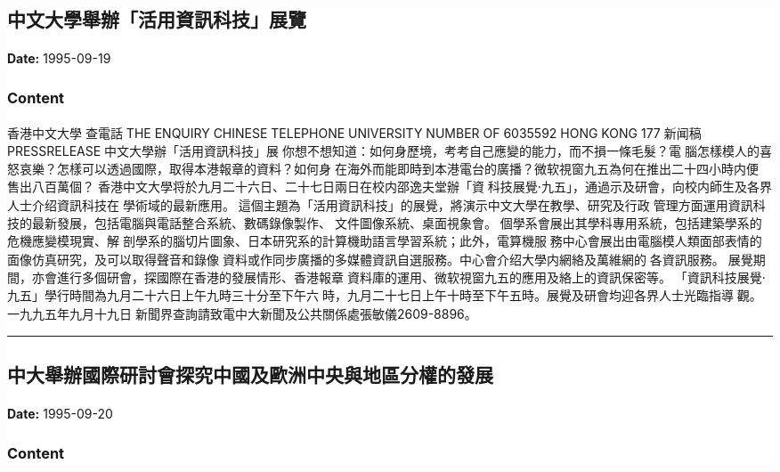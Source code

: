 
## 中文大學舉辦「活用資訊科技」展覽

**Date:** 1995-09-19

### Content

香港中文大學
查電話
THE
ENQUIRY
CHINESE
TELEPHONE
UNIVERSITY
NUMBER
OF
6035592
HONG
KONG
177
新闻稿PRESSRELEASE
中文大學辦「活用資訊科技」展
你想不想知道：如何身歷境，考考自己應變的能力，而不損一條毛髮？電
腦怎樣模人的喜怒哀樂？怎樣可以透過國際，取得本港報章的資料？如何身
在海外而能即時到本港電台的廣播？微软視窗九五為何在推出二十四小時内便
售出八百萬個？
香港中文大學将於九月二十六日、二十七日兩日在校内邵逸夫堂辦「資
科技展覺·九五」，通過示及研會，向校内師生及各界人士介绍資訊科技在
學術域的最新應用。
這個主題為「活用資訊科技」的展覺，將演示中文大學在教學、研究及行政
管理方面運用資訊科技的最新發展，包括電腦與電話整合系統、數碼錄像製作、
文件圖像系統、桌面視象會。
個學系會展出其學科專用系統，包括建築學系的危機應變模現實、解
剖學系的腦切片圖象、日本研究系的計算機助語言學習系統；此外，電算機服
務中心會展出由電腦模人類面部表情的面像仿真研究，及可以取得聲音和錄像
資料或作同步廣播的多媒體資訊自選服務。中心會介绍大學内網絡及萬維網的
各資訊服務。
展覺期間，亦會進行多個研會，探國際在香港的發展情形、香港報章
資料庫的運用、微软視窗九五的應用及絡上的資訊保密等。
「資訊科技展覺·九五」學行時間為九月二十六日上午九時三十分至下午六
時，九月二十七日上午十時至下午五時。展覺及研會均迎各界人士光臨指導
觀。
一九九五年九月十九日
新聞界查詢請致電中大新聞及公共關係處張敏儀2609-8896。

---

## 中大舉辦國際研討會探究中國及歐洲中央與地區分權的發展

**Date:** 1995-09-20

### Content
